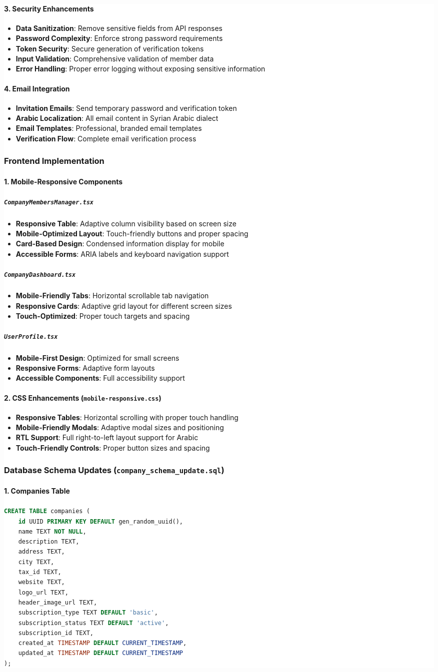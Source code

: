 #### 3. **Security Enhancements**

- **Data Sanitization**: Remove sensitive fields from API responses
- **Password Complexity**: Enforce strong password requirements
- **Token Security**: Secure generation of verification tokens
- **Input Validation**: Comprehensive validation of member data
- **Error Handling**: Proper error logging without exposing sensitive information

#### 4. **Email Integration**

- **Invitation Emails**: Send temporary password and verification token
- **Arabic Localization**: All email content in Syrian Arabic dialect
- **Email Templates**: Professional, branded email templates
- **Verification Flow**: Complete email verification process

### Frontend Implementation

#### 1. **Mobile-Responsive Components**

##### `CompanyMembersManager.tsx`

- **Responsive Table**: Adaptive column visibility based on screen size
- **Mobile-Optimized Layout**: Touch-friendly buttons and proper spacing
- **Card-Based Design**: Condensed information display for mobile
- **Accessible Forms**: ARIA labels and keyboard navigation support

##### `CompanyDashboard.tsx`

- **Mobile-Friendly Tabs**: Horizontal scrollable tab navigation
- **Responsive Cards**: Adaptive grid layout for different screen sizes
- **Touch-Optimized**: Proper touch targets and spacing

##### `UserProfile.tsx`

- **Mobile-First Design**: Optimized for small screens
- **Responsive Forms**: Adaptive form layouts
- **Accessible Components**: Full accessibility support

#### 2. **CSS Enhancements (`mobile-responsive.css`)**

- **Responsive Tables**: Horizontal scrolling with proper touch handling
- **Mobile-Friendly Modals**: Adaptive modal sizes and positioning
- **RTL Support**: Full right-to-left layout support for Arabic
- **Touch-Friendly Controls**: Proper button sizes and spacing

### Database Schema Updates (`company_schema_update.sql`)

#### 1. **Companies Table**

```sql
CREATE TABLE companies (
    id UUID PRIMARY KEY DEFAULT gen_random_uuid(),
    name TEXT NOT NULL,
    description TEXT,
    address TEXT,
    city TEXT,
    tax_id TEXT,
    website TEXT,
    logo_url TEXT,
    header_image_url TEXT,
    subscription_type TEXT DEFAULT 'basic',
    subscription_status TEXT DEFAULT 'active',
    subscription_id TEXT,
    created_at TIMESTAMP DEFAULT CURRENT_TIMESTAMP,
    updated_at TIMESTAMP DEFAULT CURRENT_TIMESTAMP
);
```